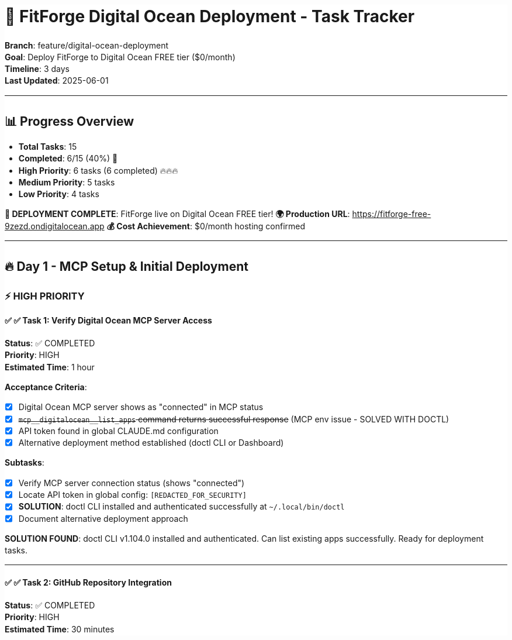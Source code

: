 # 🚀 FitForge Digital Ocean Deployment - Task Tracker

**Branch**: feature/digital-ocean-deployment  
**Goal**: Deploy FitForge to Digital Ocean FREE tier ($0/month)  
**Timeline**: 3 days  
**Last Updated**: 2025-06-01

---

## 📊 Progress Overview
- **Total Tasks**: 15
- **Completed**: 6/15 (40%) 🎯
- **High Priority**: 6 tasks (6 completed) 🔥🔥🔥
- **Medium Priority**: 5 tasks  
- **Low Priority**: 4 tasks

**🎉 DEPLOYMENT COMPLETE**: FitForge live on Digital Ocean FREE tier! 
**🌍 Production URL**: https://fitforge-free-9zezd.ondigitalocean.app
**💰 Cost Achievement**: $0/month hosting confirmed

---

## 🔥 Day 1 - MCP Setup & Initial Deployment

### ⚡ HIGH PRIORITY

#### ✅ ✅ Task 1: Verify Digital Ocean MCP Server Access
**Status**: ✅ COMPLETED  
**Priority**: HIGH  
**Estimated Time**: 1 hour

**Acceptance Criteria**:
- [x] Digital Ocean MCP server shows as "connected" in MCP status
- [x] ~~`mcp__digitalocean__list_apps` command returns successful response~~ (MCP env issue - SOLVED WITH DOCTL)
- [x] API token found in global CLAUDE.md configuration
- [x] Alternative deployment method established (doctl CLI or Dashboard)

**Subtasks**:
- [x] Verify MCP server connection status (shows "connected")
- [x] Locate API token in global config: `[REDACTED_FOR_SECURITY]`
- [x] **SOLUTION**: doctl CLI installed and authenticated successfully at `~/.local/bin/doctl`
- [x] Document alternative deployment approach

**SOLUTION FOUND**: doctl CLI v1.104.0 installed and authenticated. Can list existing apps successfully. Ready for deployment tasks.

---

#### ✅ ✅ Task 2: GitHub Repository Integration
**Status**: ✅ COMPLETED  
**Priority**: HIGH  
**Estimated Time**: 30 minutes
